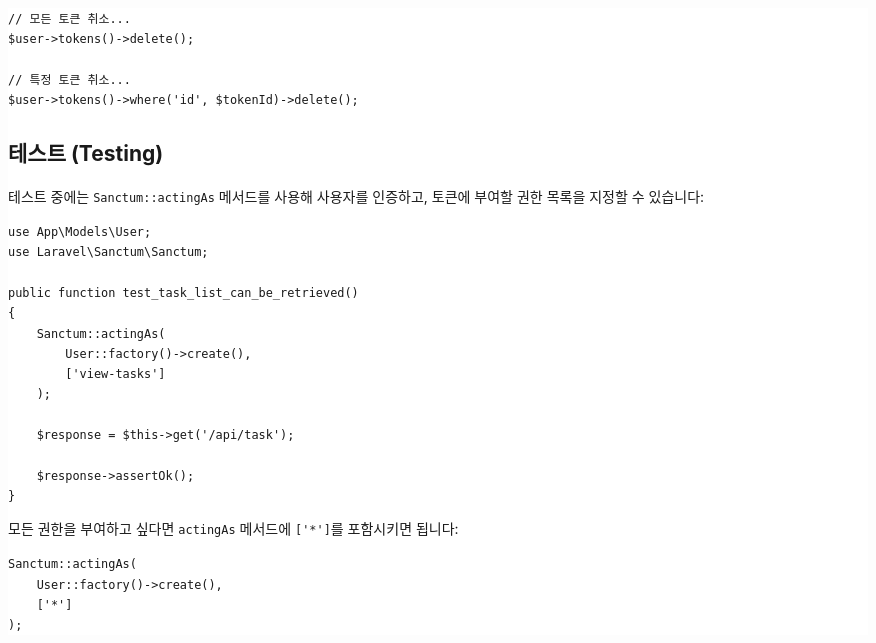 ```
// 모든 토큰 취소...
$user->tokens()->delete();

// 특정 토큰 취소...
$user->tokens()->where('id', $tokenId)->delete();
```

<a name="testing"></a>
## 테스트 (Testing)

테스트 중에는 `Sanctum::actingAs` 메서드를 사용해 사용자를 인증하고, 토큰에 부여할 권한 목록을 지정할 수 있습니다:

```
use App\Models\User;
use Laravel\Sanctum\Sanctum;

public function test_task_list_can_be_retrieved()
{
    Sanctum::actingAs(
        User::factory()->create(),
        ['view-tasks']
    );

    $response = $this->get('/api/task');

    $response->assertOk();
}
```

모든 권한을 부여하고 싶다면 `actingAs` 메서드에 `['*']`를 포함시키면 됩니다:

```
Sanctum::actingAs(
    User::factory()->create(),
    ['*']
);
```
